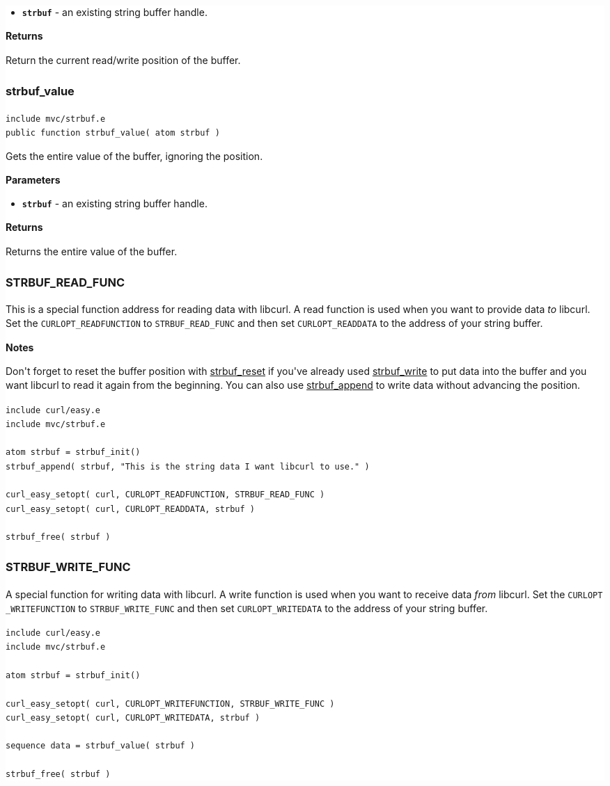 - **`strbuf`** - an existing string buffer handle.

**Returns**

Return the current read/write position of the buffer.

### strbuf_value

`include mvc/strbuf.e`  
`public function strbuf_value( atom strbuf )`

Gets the entire value of the buffer, ignoring the position.

**Parameters**

- **`strbuf`** - an existing string buffer handle.

**Returns**

Returns the entire value of the buffer.

### STRBUF_READ_FUNC

This is a special function address for reading data with libcurl. A read function is used when you want to provide data *to* libcurl. Set the `CURLOPT_READFUNCTION` to `STRBUF_READ_FUNC` and then set `CURLOPT_READDATA` to the address of your string buffer.

**Notes**

Don't forget to reset the buffer position with [strbuf_reset](#strbuf_reset) if you've already used [strbuf_write](#strbuf_write) to put data into the buffer and you want libcurl to read it again from the beginning. You can also use [strbuf_append](#strbuf_append) to write data without advancing the position.

    include curl/easy.e
    include mvc/strbuf.e

    atom strbuf = strbuf_init()
    strbuf_append( strbuf, "This is the string data I want libcurl to use." )

    curl_easy_setopt( curl, CURLOPT_READFUNCTION, STRBUF_READ_FUNC )
    curl_easy_setopt( curl, CURLOPT_READDATA, strbuf )

    strbuf_free( strbuf )

### STRBUF_WRITE_FUNC

A special function for writing data with libcurl. A write function is used when you want to receive data *from* libcurl. Set the `CURLOPT_WRITEFUNCTION` to `STRBUF_WRITE_FUNC` and then set `CURLOPT_WRITEDATA` to the address of your string buffer.

    include curl/easy.e
    include mvc/strbuf.e

    atom strbuf = strbuf_init()

    curl_easy_setopt( curl, CURLOPT_WRITEFUNCTION, STRBUF_WRITE_FUNC )
    curl_easy_setopt( curl, CURLOPT_WRITEDATA, strbuf )

    sequence data = strbuf_value( strbuf )

    strbuf_free( strbuf )
